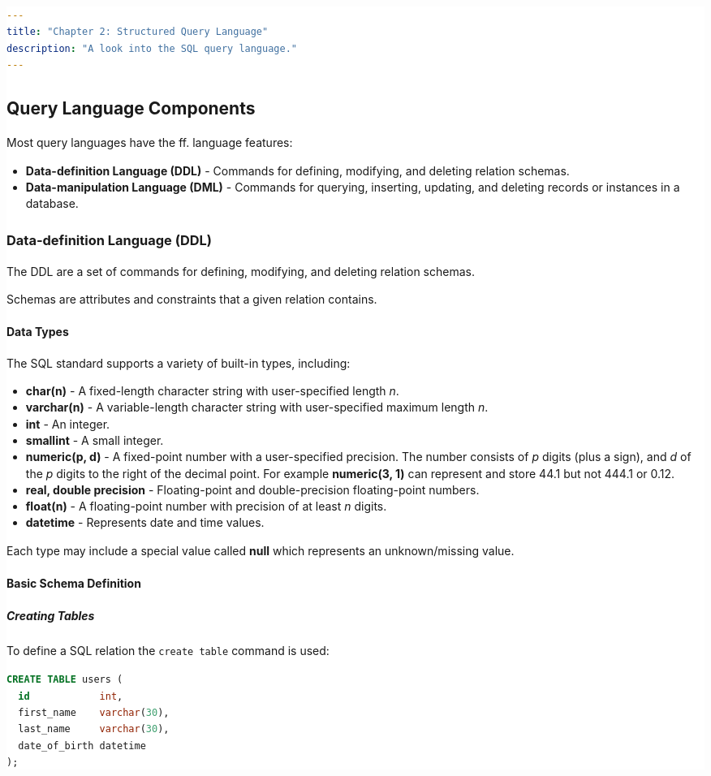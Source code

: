 ```yaml
---
title: "Chapter 2: Structured Query Language"
description: "A look into the SQL query language."
---
```


## Query Language Components

Most query languages have the ff. language features:

- **Data-definition Language (DDL)** - Commands for defining, modifying, and deleting 
  relation schemas.
- **Data-manipulation Language (DML)** - Commands for querying, inserting, updating, 
  and deleting records or instances in a database.

### Data-definition Language (DDL)

The DDL are a set of commands for defining, modifying, and deleting relation schemas. 

Schemas are attributes and constraints that a given relation contains.

#### Data Types

The SQL standard supports a variety of built-in types, including:

- **char(n)** - A fixed-length character string with user-specified length $n$.
- **varchar(n)** - A variable-length character string with user-specified maximum 
  length $n$.
- **int** - An integer.
- **smallint** - A small integer.
- **numeric(p, d)** - A fixed-point number with a user-specified precision. The number 
  consists of $p$ digits (plus a sign), and $d$ of the $p$ digits to the right of the 
  decimal point. For example **numeric(3, 1)** can represent and store $44.1$ but not 
  $444.1$ or $0.12$.
- **real, double precision** - Floating-point and double-precision floating-point numbers.
- **float(n)** - A floating-point number with precision of at least $n$ digits.
- **datetime** - Represents date and time values.

Each type may include a special value called **null** which represents an unknown/missing 
value.

#### Basic Schema Definition

##### Creating Tables

To define a SQL relation the `create table` command is used:

```sql
CREATE TABLE users (
  id            int,
  first_name    varchar(30),
  last_name     varchar(30),
  date_of_birth datetime
);
```

